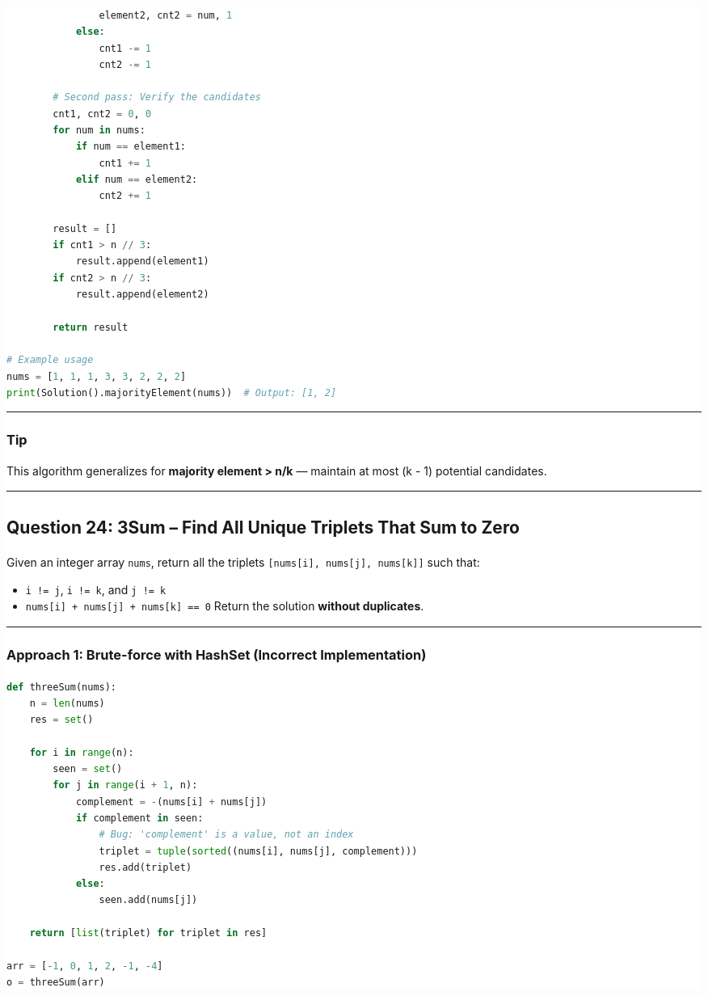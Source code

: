 ```python
                element2, cnt2 = num, 1
            else:
                cnt1 -= 1
                cnt2 -= 1

        # Second pass: Verify the candidates
        cnt1, cnt2 = 0, 0
        for num in nums:
            if num == element1:
                cnt1 += 1
            elif num == element2:
                cnt2 += 1

        result = []
        if cnt1 > n // 3:
            result.append(element1)
        if cnt2 > n // 3:
            result.append(element2)

        return result

# Example usage
nums = [1, 1, 1, 3, 3, 2, 2, 2]
print(Solution().majorityElement(nums))  # Output: [1, 2]
```
---
### Tip
This algorithm generalizes for **majority element > n/k** — maintain at most (k - 1) potential candidates.

---

## Question 24: 3Sum – Find All Unique Triplets That Sum to Zero
Given an integer array `nums`, return all the triplets `[nums[i], nums[j], nums[k]]` such that:
- `i != j`, `i != k`, and `j != k`
- `nums[i] + nums[j] + nums[k] == 0`
Return the solution **without duplicates**.
---
### Approach 1: Brute-force with HashSet (Incorrect Implementation)
```python
def threeSum(nums):
    n = len(nums)
    res = set()
    
    for i in range(n):
        seen = set()
        for j in range(i + 1, n):
            complement = -(nums[i] + nums[j])
            if complement in seen:
                # Bug: 'complement' is a value, not an index
                triplet = tuple(sorted((nums[i], nums[j], complement)))
                res.add(triplet)
            else:
                seen.add(nums[j])
    
    return [list(triplet) for triplet in res]

arr = [-1, 0, 1, 2, -1, -4]
o = threeSum(arr)
```